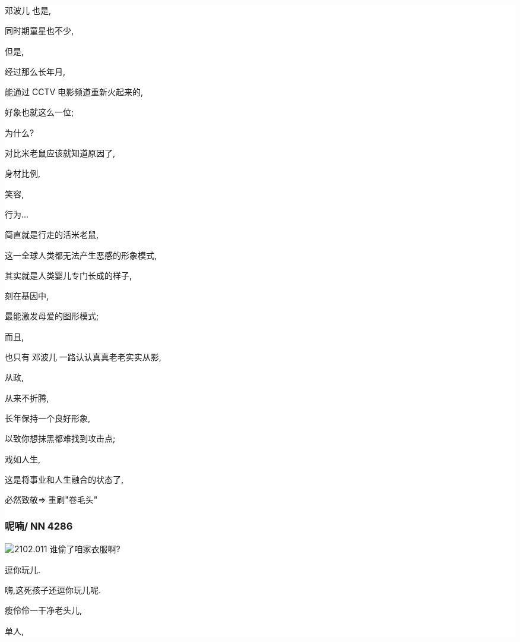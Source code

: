 邓波儿 也是,

同时期童星也不少,

但是,

经过那么长年月,

能通过 CCTV 电影频道重新火起来的,

好象也就这么一位;

为什么?

对比米老鼠应该就知道原因了,

身材比例,

笑容,

行为...

简直就是行走的活米老鼠,

这一全球人类都无法产生恶感的形象模式,

其实就是人类婴儿专门长成的样子,

刻在基因中,

最能激发母爱的图形模式;

而且,

也只有 邓波儿 一路认认真真老老实实从影,

从政,

从来不折腾,

长年保持一个良好形象,

以致你想抺黑都难找到攻击点;

戏如人生,

这是将事业和人生融合的状态了,

必然致敬=> 重刷"卷毛头"


### 呢喃/ NN​ 4286
![2102.011](https://ipic.zoomquiet.top/2022-07-10-zq42-today-card-2102.011.jpeg)
谁偷了咱家衣服啊?

逗你玩儿.

嗨,这死孩子还逗你玩儿呢.



瘦伶伶一干净老头儿,

单人,
